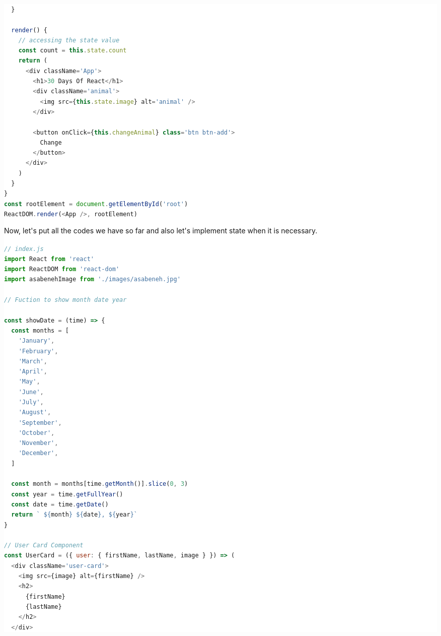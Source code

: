 ```js
  }

  render() {
    // accessing the state value
    const count = this.state.count
    return (
      <div className='App'>
        <h1>30 Days Of React</h1>
        <div className='animal'>
          <img src={this.state.image} alt='animal' />
        </div>

        <button onClick={this.changeAnimal} class='btn btn-add'>
          Change
        </button>
      </div>
    )
  }
}
const rootElement = document.getElementById('root')
ReactDOM.render(<App />, rootElement)
```

Now, let's put all the codes we have so far and also let's implement state when it is necessary.

```js
// index.js
import React from 'react'
import ReactDOM from 'react-dom'
import asabenehImage from './images/asabeneh.jpg'

// Fuction to show month date year

const showDate = (time) => {
  const months = [
    'January',
    'February',
    'March',
    'April',
    'May',
    'June',
    'July',
    'August',
    'September',
    'October',
    'November',
    'December',
  ]

  const month = months[time.getMonth()].slice(0, 3)
  const year = time.getFullYear()
  const date = time.getDate()
  return ` ${month} ${date}, ${year}`
}

// User Card Component
const UserCard = ({ user: { firstName, lastName, image } }) => (
  <div className='user-card'>
    <img src={image} alt={firstName} />
    <h2>
      {firstName}
      {lastName}
    </h2>
  </div>
```
